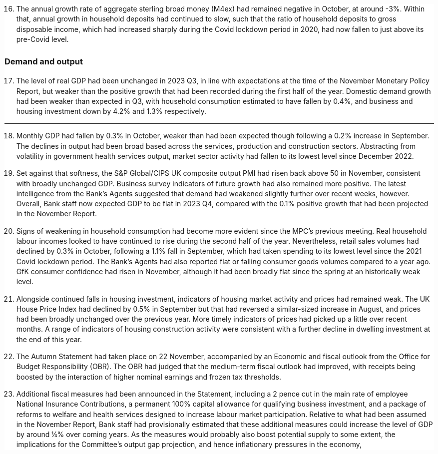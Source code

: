 16. The annual growth rate of aggregate sterling broad money (M4ex) had remained
negative in October, at around -3%. Within that, annual growth in household deposits had
continued to slow, such that the ratio of household deposits to gross disposable income,
which had increased sharply during the Covid lockdown period in 2020, had now fallen to just
above its pre-Covid level.

### Demand and output 

17. The level of real GDP had been unchanged in 2023 Q3, in line with expectations at the
time of the November Monetary Policy Report, but weaker than the positive growth that had
been recorded during the first half of the year. Domestic demand growth had been weaker
than expected in Q3, with household consumption estimated to have fallen by 0.4%, and
business and housing investment down by 4.2% and 1.3% respectively.


-----

18. Monthly GDP had fallen by 0.3% in October, weaker than had been expected though
following a 0.2% increase in September. The declines in output had been broad based
across the services, production and construction sectors. Abstracting from volatility in
government health services output, market sector activity had fallen to its lowest level since
December 2022.

19. Set against that softness, the S&P Global/CIPS UK composite output PMI had risen back
above 50 in November, consistent with broadly unchanged GDP. Business survey indicators
of future growth had also remained more positive. The latest intelligence from the Bank’s
Agents suggested that demand had weakened slightly further over recent weeks, however.
Overall, Bank staff now expected GDP to be flat in 2023 Q4, compared with the 0.1% positive
growth that had been projected in the November Report.

20. Signs of weakening in household consumption had become more evident since the
MPC’s previous meeting. Real household labour incomes looked to have continued to rise
during the second half of the year. Nevertheless, retail sales volumes had declined by 0.3%
in October, following a 1.1% fall in September, which had taken spending to its lowest level
since the 2021 Covid lockdown period. The Bank’s Agents had also reported flat or falling
consumer goods volumes compared to a year ago. GfK consumer confidence had risen in
November, although it had been broadly flat since the spring at an historically weak level.

21. Alongside continued falls in housing investment, indicators of housing market activity and
prices had remained weak. The UK House Price Index had declined by 0.5% in September
but that had reversed a similar-sized increase in August, and prices had been broadly
unchanged over the previous year. More timely indicators of prices had picked up a little over
recent months. A range of indicators of housing construction activity were consistent with a
further decline in dwelling investment at the end of this year.

22. The Autumn Statement had taken place on 22 November, accompanied by an Economic
and fiscal outlook from the Office for Budget Responsibility (OBR). The OBR had judged that
the medium-term fiscal outlook had improved, with receipts being boosted by the interaction
of higher nominal earnings and frozen tax thresholds.

23. Additional fiscal measures had been announced in the Statement, including a 2 pence
cut in the main rate of employee National Insurance Contributions, a permanent 100% capital
allowance for qualifying business investment, and a package of reforms to welfare and health
services designed to increase labour market participation. Relative to what had been
assumed in the November Report, Bank staff had provisionally estimated that these
additional measures could increase the level of GDP by around ¼% over coming years. As
the measures would probably also boost potential supply to some extent, the implications for
the Committee’s output gap projection, and hence inflationary pressures in the economy,
